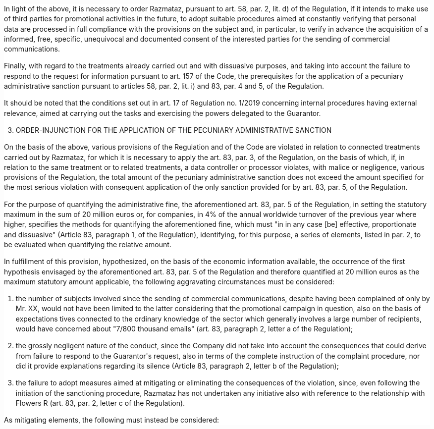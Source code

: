 In light of the above, it is necessary to order Razmataz, pursuant to art. 58, par. 2, lit. d) of the Regulation, if it intends to make use of third parties for promotional activities in the future, to adopt suitable procedures aimed at constantly verifying that personal data are processed in full compliance with the provisions on the subject and, in particular, to verify in advance the acquisition of a informed, free, specific, unequivocal and documented consent of the interested parties for the sending of commercial communications.

Finally, with regard to the treatments already carried out and with dissuasive purposes, and taking into account the failure to respond to the request for information pursuant to art. 157 of the Code, the prerequisites for the application of a pecuniary administrative sanction pursuant to articles 58, par. 2, lit. i) and 83, par. 4 and 5, of the Regulation.

It should be noted that the conditions set out in art. 17 of Regulation no. 1/2019 concerning internal procedures having external relevance, aimed at carrying out the tasks and exercising the powers delegated to the Guarantor.

3. ORDER-INJUNCTION FOR THE APPLICATION OF THE PECUNIARY ADMINISTRATIVE SANCTION

On the basis of the above, various provisions of the Regulation and of the Code are violated in relation to connected treatments carried out by Razmataz, for which it is necessary to apply the art. 83, par. 3, of the Regulation, on the basis of which, if, in relation to the same treatment or to related treatments, a data controller or processor violates, with malice or negligence, various provisions of the Regulation, the total amount of the pecuniary administrative sanction does not exceed the amount specified for the most serious violation with consequent application of the only sanction provided for by art. 83, par. 5, of the Regulation.

For the purpose of quantifying the administrative fine, the aforementioned art. 83, par. 5 of the Regulation, in setting the statutory maximum in the sum of 20 million euros or, for companies, in 4% of the annual worldwide turnover of the previous year where higher, specifies the methods for quantifying the aforementioned fine, which must "in in any case \[be\] effective, proportionate and dissuasive" (Article 83, paragraph 1, of the Regulation), identifying, for this purpose, a series of elements, listed in par. 2, to be evaluated when quantifying the relative amount.

In fulfillment of this provision, hypothesized, on the basis of the economic information available, the occurrence of the first hypothesis envisaged by the aforementioned art. 83, par. 5 of the Regulation and therefore quantified at 20 million euros as the maximum statutory amount applicable, the following aggravating circumstances must be considered:

1) the number of subjects involved since the sending of commercial communications, despite having been complained of only by Mr. XX, would not have been limited to the latter considering that the promotional campaign in question, also on the basis of expectations tives connected to the ordinary knowledge of the sector which generally involves a large number of recipients, would have concerned about "7/800 thousand emails" (art. 83, paragraph 2, letter a of the Regulation);

2) the grossly negligent nature of the conduct, since the Company did not take into account the consequences that could derive from failure to respond to the Guarantor's request, also in terms of the complete instruction of the complaint procedure, nor did it provide explanations regarding its silence (Article 83, paragraph 2, letter b of the Regulation);

3) the failure to adopt measures aimed at mitigating or eliminating the consequences of the violation, since, even following the initiation of the sanctioning procedure, Razmataz has not undertaken any initiative also with reference to the relationship with Flowers R (art. 83, par. 2, letter c of the Regulation).

As mitigating elements, the following must instead be considered:
